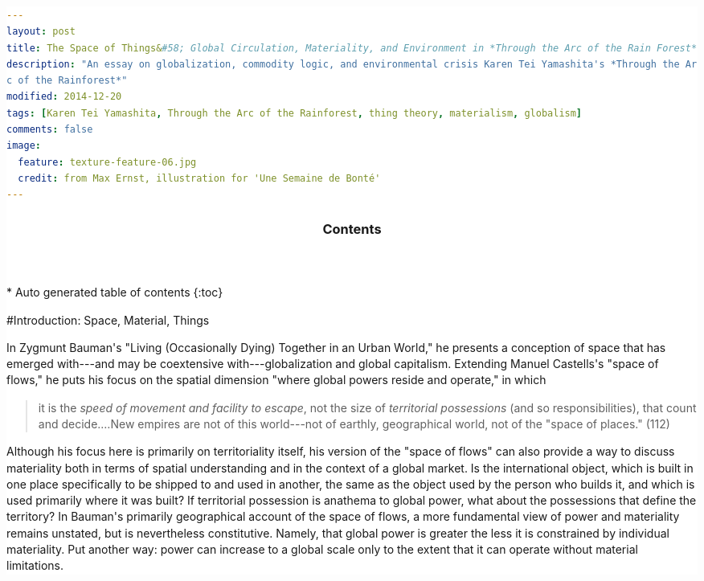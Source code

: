```yaml
---
layout: post
title: The Space of Things&#58; Global Circulation, Materiality, and Environment in *Through the Arc of the Rain Forest*
description: "An essay on globalization, commodity logic, and environmental crisis Karen Tei Yamashita's *Through the Arc of the Rainforest*"
modified: 2014-12-20
tags: [Karen Tei Yamashita, Through the Arc of the Rainforest, thing theory, materialism, globalism]
comments: false
image:
  feature: texture-feature-06.jpg
  credit: from Max Ernst, illustration for 'Une Semaine de Bonté'
---
```


<section id="table-of-contents" class="toc">
  <header>
    <h3>Contents</h3>
  </header>
<div id="drawer" markdown="1">
*  Auto generated table of contents
{:toc}
</div>
</section>

#Introduction: Space, Material, Things

In Zygmunt Bauman's "Living (Occasionally Dying) Together in an Urban World," he presents a conception of space that has emerged with---and may be coextensive with---globalization and global capitalism. Extending Manuel Castells's "space of flows," he puts his focus on the spatial dimension "where global powers reside and operate," in which 

>it is the *speed of movement and facility to escape*, not the size of *territorial possessions* (and so responsibilities), that count and decide.…New empires are not of this world---not of earthly, geographical world, not of the "space of places." (112)

Although his focus here is primarily on territoriality itself, his version of the "space of flows" can also provide a way to discuss materiality both in terms of spatial understanding and in the context of a global market. Is the international object, which is built in one place specifically to be shipped to and used in another, the same as the object used by the person who builds it, and which is used primarily where it was built? If territorial possession is anathema to global power, what about the possessions that define the territory? In Bauman's primarily geographical account of the space of flows, a more fundamental view of power and materiality remains unstated, but is nevertheless constitutive. Namely, that global power is greater the less it is constrained by individual materiality. Put another way: power can increase to a global scale only to the extent that it can operate without material limitations.
